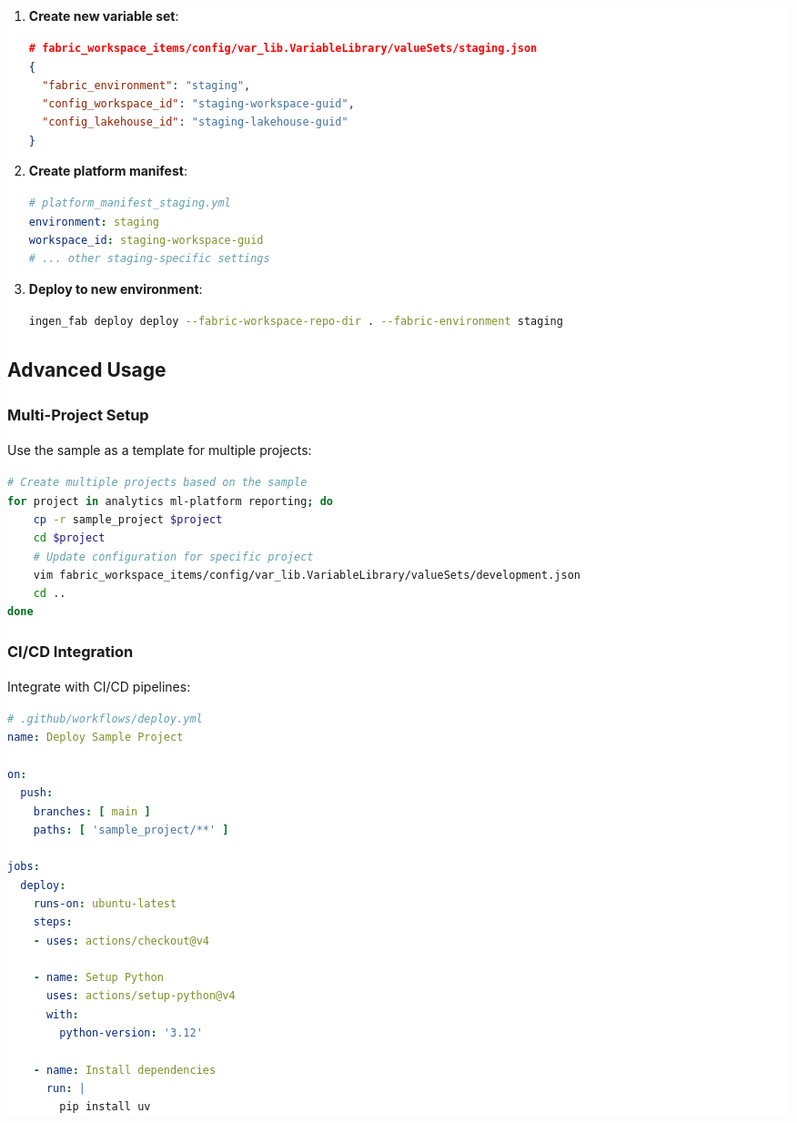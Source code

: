 1. **Create new variable set**:
   ```json
   # fabric_workspace_items/config/var_lib.VariableLibrary/valueSets/staging.json
   {
     "fabric_environment": "staging",
     "config_workspace_id": "staging-workspace-guid",
     "config_lakehouse_id": "staging-lakehouse-guid"
   }
   ```

2. **Create platform manifest**:
   ```yaml
   # platform_manifest_staging.yml
   environment: staging
   workspace_id: staging-workspace-guid
   # ... other staging-specific settings
   ```

3. **Deploy to new environment**:
   ```bash
   ingen_fab deploy deploy --fabric-workspace-repo-dir . --fabric-environment staging
   ```

## Advanced Usage

### Multi-Project Setup

Use the sample as a template for multiple projects:

```bash
# Create multiple projects based on the sample
for project in analytics ml-platform reporting; do
    cp -r sample_project $project
    cd $project
    # Update configuration for specific project
    vim fabric_workspace_items/config/var_lib.VariableLibrary/valueSets/development.json
    cd ..
done
```

### CI/CD Integration

Integrate with CI/CD pipelines:

```yaml
# .github/workflows/deploy.yml
name: Deploy Sample Project

on:
  push:
    branches: [ main ]
    paths: [ 'sample_project/**' ]

jobs:
  deploy:
    runs-on: ubuntu-latest
    steps:
    - uses: actions/checkout@v4
    
    - name: Setup Python
      uses: actions/setup-python@v4
      with:
        python-version: '3.12'
    
    - name: Install dependencies
      run: |
        pip install uv
```